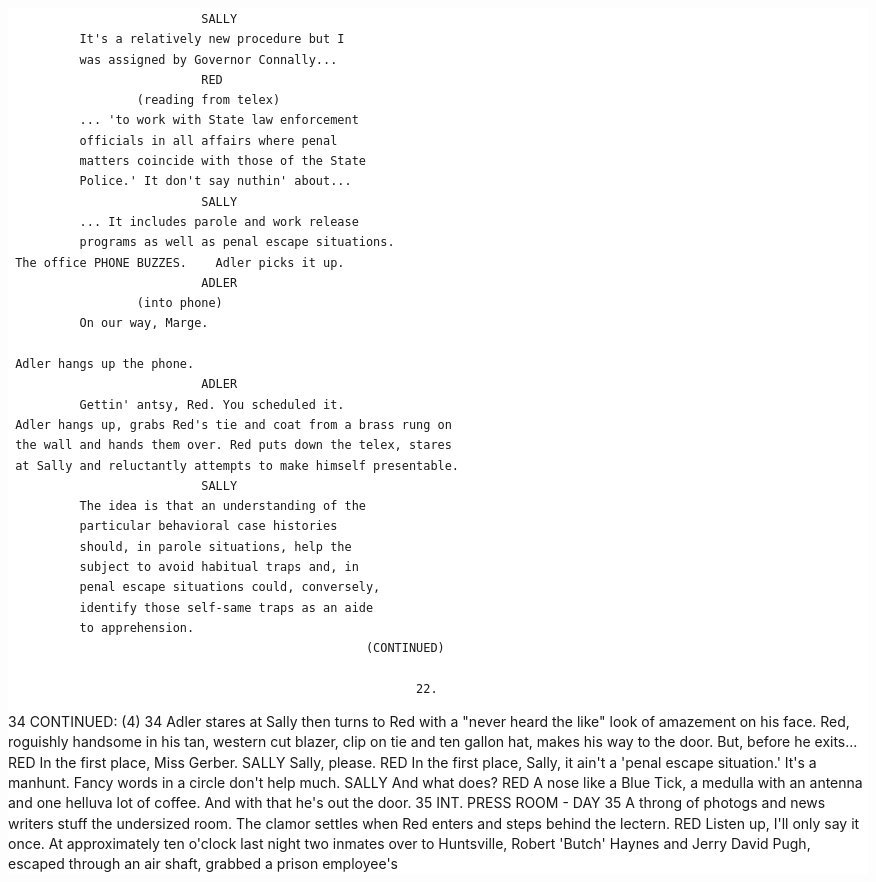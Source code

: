 
                               SALLY
              It's a relatively new procedure but I
              was assigned by Governor Connally...
                               RED
                      (reading from telex)
              ... 'to work with State law enforcement
              officials in all affairs where penal
              matters coincide with those of the State
              Police.' It don't say nuthin' about...
                               SALLY
              ... It includes parole and work release
              programs as well as penal escape situations.
     The office PHONE BUZZES.    Adler picks it up.
                               ADLER
                      (into phone)
              On our way, Marge.

     Adler hangs up the phone.
                               ADLER
              Gettin' antsy, Red. You scheduled it.
     Adler hangs up, grabs Red's tie and coat from a brass rung on
     the wall and hands them over. Red puts down the telex, stares
     at Sally and reluctantly attempts to make himself presentable.
                               SALLY
              The idea is that an understanding of the
              particular behavioral case histories
              should, in parole situations, help the
              subject to avoid habitual traps and, in
              penal escape situations could, conversely,
              identify those self-same traps as an aide
              to apprehension.
                                                      (CONTINUED)

                                                             22.
34   CONTINUED:   (4)                                              34
     Adler stares at Sally then turns to Red with a "never heard
     the like" look of amazement on his face.
     Red, roguishly handsome in his tan, western cut blazer, clip
     on tie and ten gallon hat, makes his way to the door. But,
     before he exits...
                               RED
              In the first place, Miss Gerber.
                               SALLY
              Sally, please.
                               RED
              In the first place, Sally, it ain't a
              'penal escape situation.' It's a manhunt.
              Fancy words in a circle don't help much.
                               SALLY
              And what does?
                               RED
              A nose like a Blue Tick, a medulla with an
              antenna and one helluva lot of coffee.
     And with that he's out the door.
35   INT. PRESS ROOM - DAY                                         35
     A throng of photogs and news writers stuff the undersized
     room. The clamor settles when Red enters and steps behind
     the lectern.
                               RED
              Listen up, I'll only say it once. At
              approximately ten o'clock last night two
              inmates over to Huntsville, Robert 'Butch'
              Haynes and Jerry David Pugh, escaped through
              an air shaft, grabbed a prison employee's
